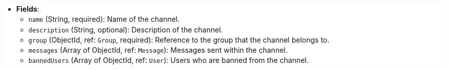 - **Fields**:
  - `name` (String, required): Name of the channel.
  - `description` (String, optional): Description of the channel.
  - `group` (ObjectId, ref: `Group`, required): Reference to the group that the channel belongs to.
  - `messages` (Array of ObjectId, ref: `Message`): Messages sent within the channel.
  - `bannedUsers` (Array of ObjectId, ref: `User`): Users who are banned from the channel.

##

